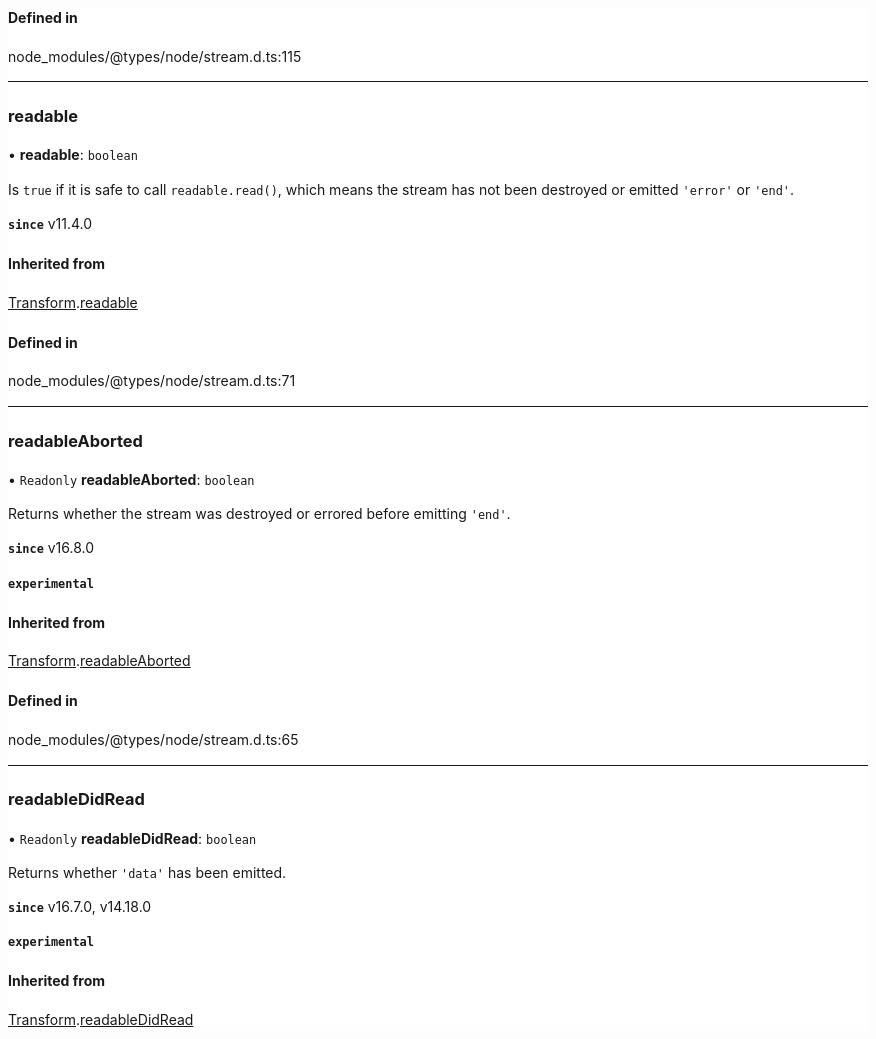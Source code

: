 #### Defined in

node_modules/@types/node/stream.d.ts:115

___

### readable

• **readable**: `boolean`

Is `true` if it is safe to call `readable.read()`, which means
the stream has not been destroyed or emitted `'error'` or `'end'`.

**`since`** v11.4.0

#### Inherited from

[Transform](internal_.internal.Transform.md).[readable](internal_.internal.Transform.md#readable)

#### Defined in

node_modules/@types/node/stream.d.ts:71

___

### readableAborted

• `Readonly` **readableAborted**: `boolean`

Returns whether the stream was destroyed or errored before emitting `'end'`.

**`since`** v16.8.0

**`experimental`**

#### Inherited from

[Transform](internal_.internal.Transform.md).[readableAborted](internal_.internal.Transform.md#readableaborted)

#### Defined in

node_modules/@types/node/stream.d.ts:65

___

### readableDidRead

• `Readonly` **readableDidRead**: `boolean`

Returns whether `'data'` has been emitted.

**`since`** v16.7.0, v14.18.0

**`experimental`**

#### Inherited from

[Transform](internal_.internal.Transform.md).[readableDidRead](internal_.internal.Transform.md#readabledidread)
